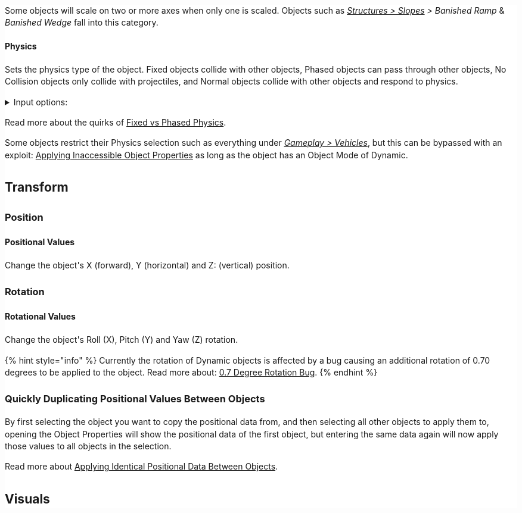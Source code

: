 Some objects will scale on two or more axes when only one is scaled. Objects such as [_Structures > Slopes_](object-browser/forge-object-list.md#slopes) _> Banished Ramp_ & _Banished Wedge_ fall into this category.

#### Physics

Sets the physics type of the object. Fixed objects collide with other objects, Phased objects can pass through other objects, No Collision objects only collide with projectiles, and Normal objects collide with other objects and respond to physics.

<details><summary>Input options:</summary></details>

Read more about the quirks of [Fixed vs Phased Physics](../../../guides-and-knowledge/forge-know-how/forge-tips-and-tricks/fixed-vs-phased-physics.md).

Some objects restrict their Physics selection such as everything under [_Gameplay > Vehicles_](object-browser/forge-object-list.md#vehicles-1), but this can be bypassed with an exploit: [Applying Inaccessible Object Properties](../../../guides-and-knowledge/forge-know-how/forge-exploits/applying-inaccessible-object-properties.md) as long as the object has an Object Mode of Dynamic.



## Transform

### Position

#### Positional Values

Change the object's X (forward), Y (horizontal) and Z: (vertical) position.

### Rotation

#### Rotational Values

Change the object's Roll (X), Pitch (Y) and Yaw (Z) rotation.

{% hint style="info" %}
Currently the rotation of Dynamic objects is affected by a bug causing an additional rotation of 0.70 degrees to be applied to the object. Read more about: [0.7 Degree Rotation Bug](../../../guides-and-knowledge/forge-know-how/forge-bugs/0.7-degree-rotation-bug.md).
{% endhint %}

### Quickly Duplicating Positional Values Between Objects

By first selecting the object you want to copy the positional data from, and then selecting all other objects to apply them to, opening the Object Properties will show the positional data of the first object, but entering the same data again will now apply those values to all objects in the selection.

Read more about [Applying Identical Positional Data Between Objects](../../../guides-and-knowledge/forge-know-how/forge-tips-and-tricks/applying-identical-positional-data-between-objects.md).



## Visuals
